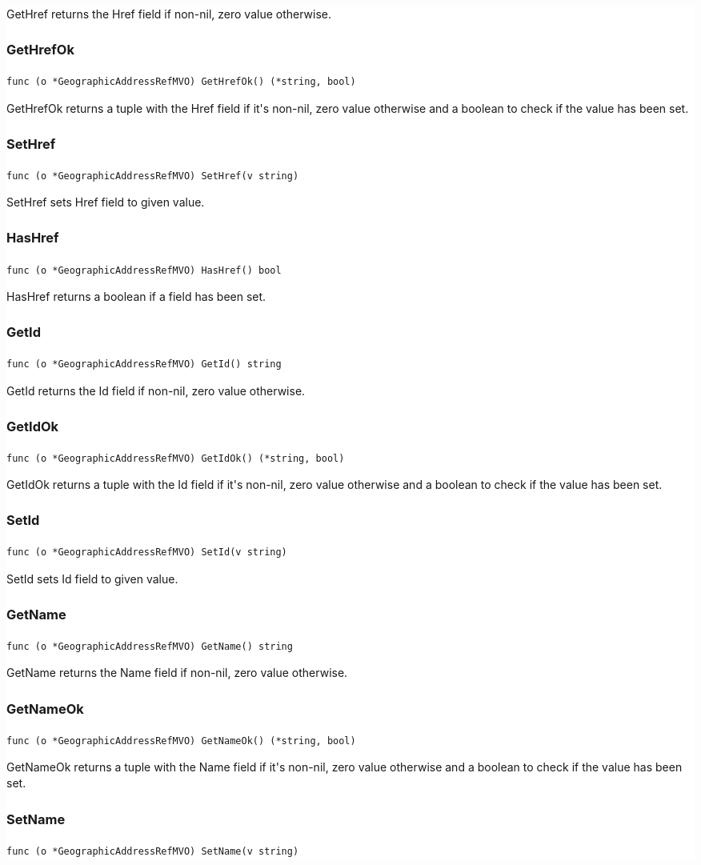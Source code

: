 GetHref returns the Href field if non-nil, zero value otherwise.

### GetHrefOk

`func (o *GeographicAddressRefMVO) GetHrefOk() (*string, bool)`

GetHrefOk returns a tuple with the Href field if it's non-nil, zero value otherwise
and a boolean to check if the value has been set.

### SetHref

`func (o *GeographicAddressRefMVO) SetHref(v string)`

SetHref sets Href field to given value.

### HasHref

`func (o *GeographicAddressRefMVO) HasHref() bool`

HasHref returns a boolean if a field has been set.

### GetId

`func (o *GeographicAddressRefMVO) GetId() string`

GetId returns the Id field if non-nil, zero value otherwise.

### GetIdOk

`func (o *GeographicAddressRefMVO) GetIdOk() (*string, bool)`

GetIdOk returns a tuple with the Id field if it's non-nil, zero value otherwise
and a boolean to check if the value has been set.

### SetId

`func (o *GeographicAddressRefMVO) SetId(v string)`

SetId sets Id field to given value.


### GetName

`func (o *GeographicAddressRefMVO) GetName() string`

GetName returns the Name field if non-nil, zero value otherwise.

### GetNameOk

`func (o *GeographicAddressRefMVO) GetNameOk() (*string, bool)`

GetNameOk returns a tuple with the Name field if it's non-nil, zero value otherwise
and a boolean to check if the value has been set.

### SetName

`func (o *GeographicAddressRefMVO) SetName(v string)`
